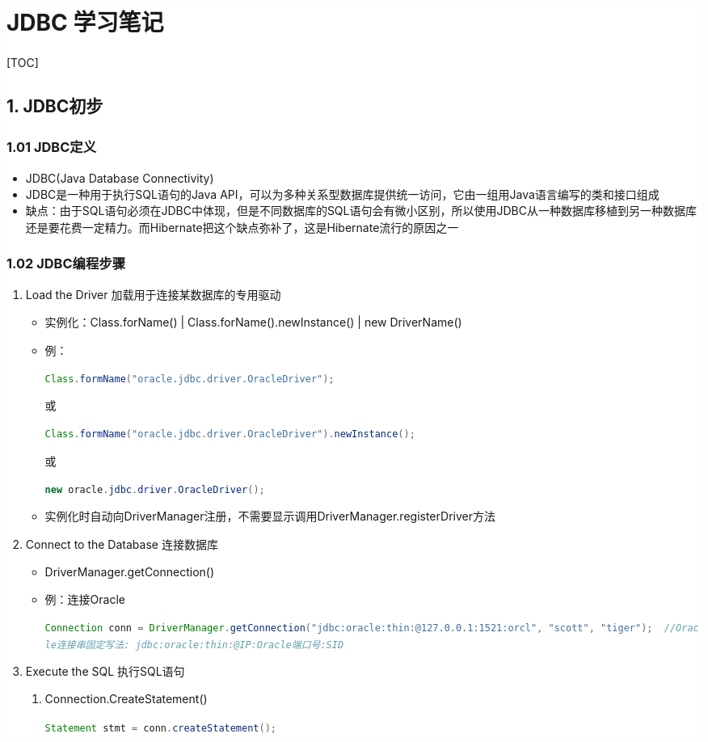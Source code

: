 # JDBC 学习笔记

[TOC]

## 1. JDBC初步

### 1.01 JDBC定义

- JDBC(Java Database Connectivity)
- JDBC是一种用于执行SQL语句的Java API，可以为多种关系型数据库提供统一访问，它由一组用Java语言编写的类和接口组成
- 缺点：由于SQL语句必须在JDBC中体现，但是不同数据库的SQL语句会有微小区别，所以使用JDBC从一种数据库移植到另一种数据库还是要花费一定精力。而Hibernate把这个缺点弥补了，这是Hibernate流行的原因之一



### 1.02 JDBC编程步骤

1. Load the Driver 加载用于连接某数据库的专用驱动

   - 实例化：Class.forName() | Class.forName().newInstance() | new DriverName()


   - 例：

     ```java
     Class.formName("oracle.jdbc.driver.OracleDriver");
     ```

     或

     ```java
     Class.formName("oracle.jdbc.driver.OracleDriver").newInstance();
     ```

     或

     ```java
     new oracle.jdbc.driver.OracleDriver();
     ```

   - 实例化时自动向DriverManager注册，不需要显示调用DriverManager.registerDriver方法

2. Connect to the Database 连接数据库

   - DriverManager.getConnection()

   - 例：连接Oracle

     ```java
     Connection conn = DriverManager.getConnection("jdbc:oracle:thin:@127.0.0.1:1521:orcl", "scott", "tiger");	//Oracle连接串固定写法: jdbc:oracle:thin:@IP:Oracle端口号:SID
     ```

3. Execute the SQL 执行SQL语句

   1. Connection.CreateStatement()

      ```java
      Statement stmt = conn.createStatement();
      ```
